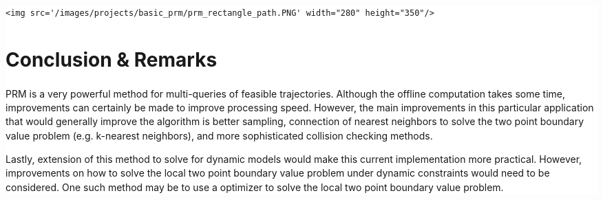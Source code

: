     <img src='/images/projects/basic_prm/prm_rectangle_path.PNG' width="280" height="350"/>
  </div>
</div>

# Conclusion & Remarks
PRM is a very powerful method for multi-queries of feasible trajectories. Although the offline computation takes some time, improvements can certainly be made to improve processing speed. However, the main improvements in this particular application that would generally improve the algorithm is better sampling, connection of nearest neighbors to solve the two point boundary value problem (e.g. k-nearest neighbors), and more sophisticated collision checking methods.

Lastly, extension of this method to solve for dynamic models would make this current implementation more practical. However, improvements on how to solve the local two point boundary value problem under dynamic constraints would need to be considered. One such method may be to use a optimizer to solve the local two point boundary value problem.

